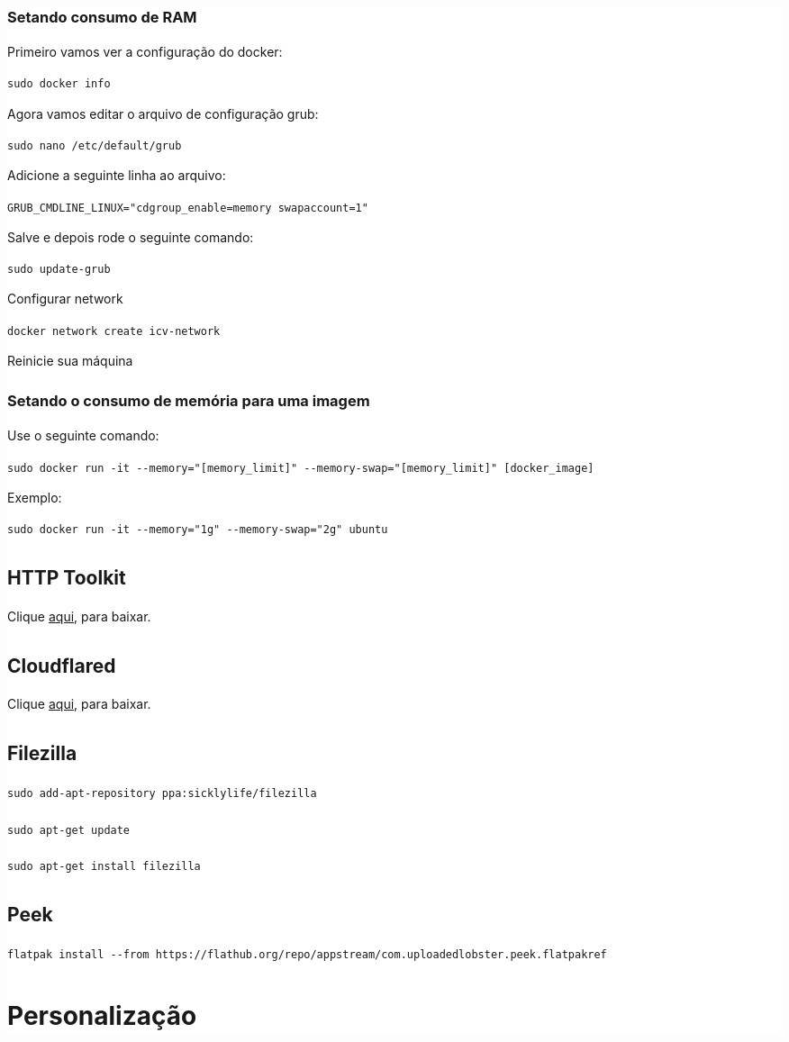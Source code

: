 
### Setando consumo de RAM
Primeiro vamos ver a configuração do docker:

`sudo docker info`

Agora vamos editar o arquivo de configuração grub:

`sudo nano /etc/default/grub`

Adicione a seguinte linha ao arquivo:

`GRUB_CMDLINE_LINUX="cdgroup_enable=memory swapaccount=1"`

Salve e depois rode o seguinte comando:

`sudo update-grub`

Configurar network

`docker network create icv-network`

Reinicie sua máquina

### Setando o consumo de memória para uma imagem

Use o seguinte comando:

`sudo docker run -it --memory="[memory_limit]" --memory-swap="[memory_limit]" [docker_image]`

Exemplo:

`sudo docker run -it --memory="1g" --memory-swap="2g" ubuntu`

## HTTP Toolkit
Clique [aqui](https://httptoolkit.tech/download/linux-deb/), para baixar.

## Cloudflared
Clique [aqui](https://developers.cloudflare.com/cloudflare-one/connections/connect-apps/install-and-setup/installation), para baixar.

## Filezilla

```
sudo add-apt-repository ppa:sicklylife/filezilla

sudo apt-get update

sudo apt-get install filezilla
```

## Peek

`flatpak install --from https://flathub.org/repo/appstream/com.uploadedlobster.peek.flatpakref`

# Personalização
